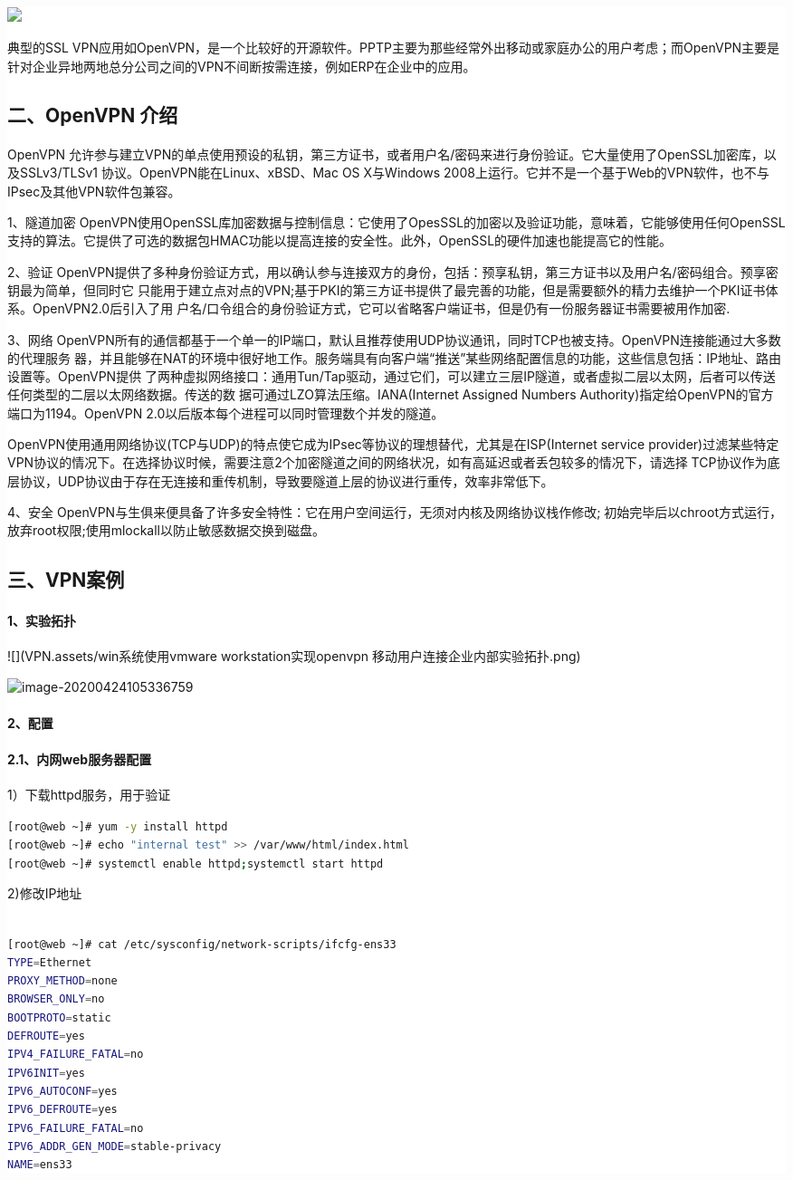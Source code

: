 ![](https://secure2.wostatic.cn/static/u7KbaugGph5yDrCKFZ2NPf/sslvpn-1.png?auth_key=1687155515-bcdx9g6AqnWLotmHfiLLc-0-d4ef1d66447348fcbbd3baae731d2fc3)

典型的SSL VPN应用如OpenVPN，是一个比较好的开源软件。PPTP主要为那些经常外出移动或家庭办公的用户考虑；而OpenVPN主要是针对企业异地两地总分公司之间的VPN不间断按需连接，例如ERP在企业中的应用。

## 二、OpenVPN 介绍

OpenVPN 允许参与建立VPN的单点使用预设的私钥，第三方证书，或者用户名/密码来进行身份验证。它大量使用了OpenSSL加密库，以及SSLv3/TLSv1 协议。OpenVPN能在Linux、xBSD、Mac OS X与Windows 2008上运行。它并不是一个基于Web的VPN软件，也不与IPsec及其他VPN软件包兼容。

1、隧道加密
OpenVPN使用OpenSSL库加密数据与控制信息：它使用了OpesSSL的加密以及验证功能，意味着，它能够使用任何OpenSSL支持的算法。它提供了可选的数据包HMAC功能以提高连接的安全性。此外，OpenSSL的硬件加速也能提高它的性能。

2、验证
OpenVPN提供了多种身份验证方式，用以确认参与连接双方的身份，包括：预享私钥，第三方证书以及用户名/密码组合。预享密钥最为简单，但同时它 只能用于建立点对点的VPN;基于PKI的第三方证书提供了最完善的功能，但是需要额外的精力去维护一个PKI证书体系。OpenVPN2.0后引入了用 户名/口令组合的身份验证方式，它可以省略客户端证书，但是仍有一份服务器证书需要被用作加密.

3、网络
OpenVPN所有的通信都基于一个单一的IP端口，默认且推荐使用UDP协议通讯，同时TCP也被支持。OpenVPN连接能通过大多数的代理服务 器，并且能够在NAT的环境中很好地工作。服务端具有向客户端“推送”某些网络配置信息的功能，这些信息包括：IP地址、路由设置等。OpenVPN提供 了两种虚拟网络接口：通用Tun/Tap驱动，通过它们，可以建立三层IP隧道，或者虚拟二层以太网，后者可以传送任何类型的二层以太网络数据。传送的数 据可通过LZO算法压缩。IANA(Internet Assigned Numbers Authority)指定给OpenVPN的官方端口为1194。OpenVPN 2.0以后版本每个进程可以同时管理数个并发的隧道。

OpenVPN使用通用网络协议(TCP与UDP)的特点使它成为IPsec等协议的理想替代，尤其是在ISP(Internet service provider)过滤某些特定VPN协议的情况下。在选择协议时候，需要注意2个加密隧道之间的网络状况，如有高延迟或者丢包较多的情况下，请选择 TCP协议作为底层协议，UDP协议由于存在无连接和重传机制，导致要隧道上层的协议进行重传，效率非常低下。

4、安全
OpenVPN与生俱来便具备了许多安全特性：它在用户空间运行，无须对内核及网络协议栈作修改; 初始完毕后以chroot方式运行，放弃root权限;使用mlockall以防止敏感数据交换到磁盘。

## 三、VPN案例

#### 1、实验拓扑

![](VPN.assets/win系统使用vmware workstation实现openvpn 移动用户连接企业内部实验拓扑.png)

![image-20200424105336759](https://secure2.wostatic.cn/static/hFTaBitLFQrrJx4VGZk9P2/image-20200424105336759.png?auth_key=1687155515-d3b1ocqL6opcHZa6Pdn8dZ-0-e4101deb7617676bdaf2979ed96f3c65)

#### 2、配置

#### 2.1、内网web服务器配置

1）下载httpd服务，用于验证

```Bash
[root@web ~]# yum -y install httpd
[root@web ~]# echo "internal test" >> /var/www/html/index.html
[root@web ~]# systemctl enable httpd;systemctl start httpd
```

2)修改IP地址

```Bash

[root@web ~]# cat /etc/sysconfig/network-scripts/ifcfg-ens33
TYPE=Ethernet
PROXY_METHOD=none
BROWSER_ONLY=no
BOOTPROTO=static
DEFROUTE=yes
IPV4_FAILURE_FATAL=no
IPV6INIT=yes
IPV6_AUTOCONF=yes
IPV6_DEFROUTE=yes
IPV6_FAILURE_FATAL=no
IPV6_ADDR_GEN_MODE=stable-privacy
NAME=ens33
```